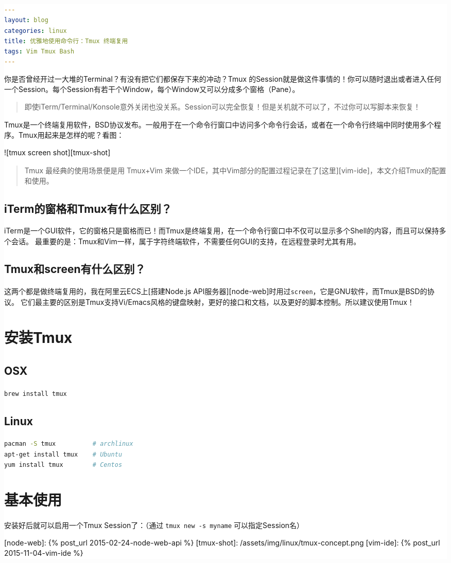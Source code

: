 ```yaml
---
layout: blog
categories: linux
title: 优雅地使用命令行：Tmux 终端复用
tags: Vim Tmux Bash
---
```


你是否曾经开过一大堆的Terminal？有没有把它们都保存下来的冲动？Tmux 的Session就是做这件事情的！你可以随时退出或者进入任何一个Session。每个Session有若干个Window，每个Window又可以分成多个窗格（Pane）。

> 即使iTerm/Terminal/Konsole意外关闭也没关系。Session可以完全恢复！但是关机就不可以了，不过你可以写脚本来恢复！

Tmux是一个终端复用软件，BSD协议发布。一般用于在一个命令行窗口中访问多个命令行会话，或者在一个命令行终端中同时使用多个程序。Tmux用起来是怎样的呢？看图：

![tmux screen shot][tmux-shot]

> Tmux 最经典的使用场景便是用 Tmux+Vim 来做一个IDE，其中Vim部分的配置过程记录在了[这里][vim-ide]，本文介绍Tmux的配置和使用。

## iTerm的窗格和Tmux有什么区别？

iTerm是一个GUI软件，它的窗格只是窗格而已！而Tmux是终端复用，在一个命令行窗口中不仅可以显示多个Shell的内容，而且可以保持多个会话。
最重要的是：Tmux和Vim一样，属于字符终端软件，不需要任何GUI的支持，在远程登录时尤其有用。

## Tmux和screen有什么区别？

这两个都是做终端复用的，我在阿里云ECS上[搭建Node.js API服务器][node-web]时用过`screen`，它是GNU软件，而Tmux是BSD的协议。
它们最主要的区别是Tmux支持Vi/Emacs风格的键盘映射，更好的接口和文档，以及更好的脚本控制。所以建议使用Tmux！



# 安装Tmux

## OSX

```bash
brew install tmux
```

## Linux

```bash
pacman -S tmux          # archlinux
apt-get install tmux    # Ubuntu
yum install tmux        # Centos
```

# 基本使用

安装好后就可以启用一个Tmux Session了：（通过 `tmux new -s myname` 可以指定Session名）


[node-web]: {% post_url 2015-02-24-node-web-api %}
[tmux-shot]: /assets/img/linux/tmux-concept.png
[vim-ide]: {% post_url 2015-11-04-vim-ide %}